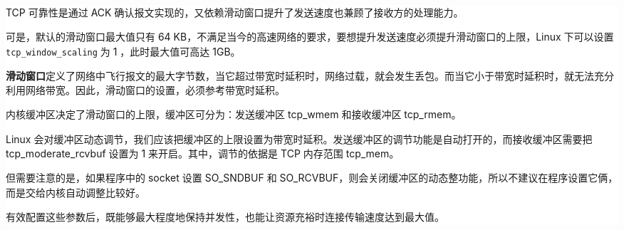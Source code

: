TCP 可靠性是通过 ACK 确认报文实现的，又依赖滑动窗口提升了发送速度也兼顾了接收方的处理能力。

可是，默认的滑动窗口最大值只有 64 KB，不满足当今的高速网络的要求，要想提升发送速度必须提升滑动窗口的上限，Linux 下可以设置 `tcp_window_scaling` 为 1 ，此时最大值可高达 1GB。

**滑动窗口**定义了网络中飞行报文的最大字节数，当它超过带宽时延积时，网络过载，就会发生丢包。而当它小于带宽时延积时，就无法充分利用网络带宽。因此，滑动窗口的设置，必须参考带宽时延积。

内核缓冲区决定了滑动窗口的上限，缓冲区可分为：发送缓冲区 tcp_wmem 和接收缓冲区 tcp_rmem。

Linux 会对缓冲区动态调节，我们应该把缓冲区的上限设置为带宽时延积。发送缓冲区的调节功能是自动打开的，而接收缓冲区需要把 tcp_moderate_rcvbuf 设置为 1 来开启。其中，调节的依据是 TCP 内存范围 tcp_mem。

但需要注意的是，如果程序中的 socket 设置 SO_SNDBUF 和 SO_RCVBUF，则会关闭缓冲区的动态整功能，所以不建议在程序设置它俩，而是交给内核自动调整比较好。

有效配置这些参数后，既能够最大程度地保持并发性，也能让资源充裕时连接传输速度达到最大值。
